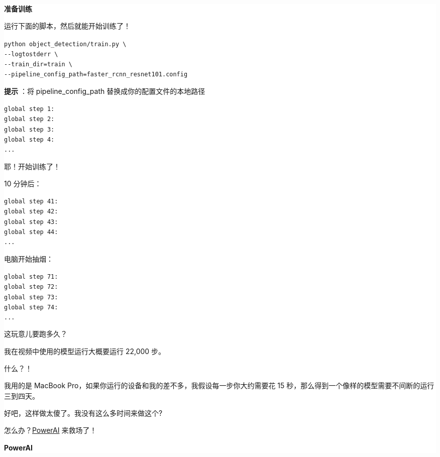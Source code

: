 **准备训练**

运行下面的脚本，然后就能开始训练了！

```
python object_detection/train.py \
--logtostderr \
--train_dir=train \
--pipeline_config_path=faster_rcnn_resnet101.config

```

**提示** ：将 pipeline\_config\_path 替换成你的配置文件的本地路径

```
global step 1:
global step 2:
global step 3:
global step 4:
...

```

耶！开始训练了！

10 分钟后：

```
global step 41:
global step 42:
global step 43:
global step 44:
...

```

电脑开始抽烟：

```
global step 71:
global step 72:
global step 73:
global step 74:
...

```

这玩意儿要跑多久？

我在视频中使用的模型运行大概要运行 22,000 步。

什么？！

我用的是 MacBook Pro，如果你运行的设备和我的差不多，我假设每一步你大约需要花 15 秒，那么得到一个像样的模型需要不间断的运行三到四天。

好吧，这样做太傻了。我没有这么多时间来做这个?

怎么办？[PowerAI](https://developer.ibm.com/linuxonpower/deep-learning-powerai/) 来救场了！

**PowerAI**
